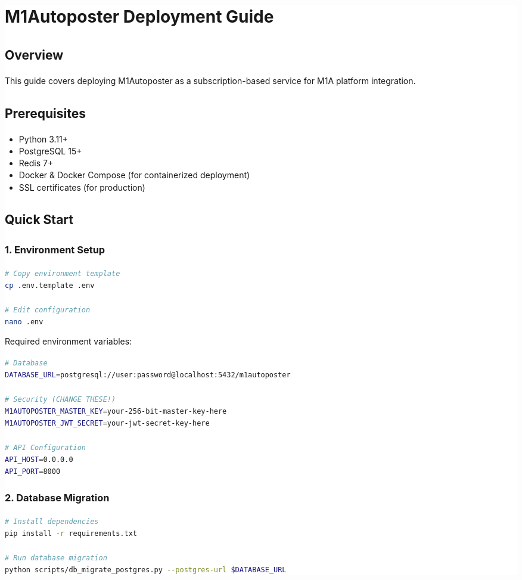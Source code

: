 # M1Autoposter Deployment Guide

## Overview

This guide covers deploying M1Autoposter as a subscription-based service for M1A platform integration.

## Prerequisites

- Python 3.11+
- PostgreSQL 15+
- Redis 7+
- Docker & Docker Compose (for containerized deployment)
- SSL certificates (for production)

## Quick Start

### 1. Environment Setup

```bash
# Copy environment template
cp .env.template .env

# Edit configuration
nano .env
```

Required environment variables:
```bash
# Database
DATABASE_URL=postgresql://user:password@localhost:5432/m1autoposter

# Security (CHANGE THESE!)
M1AUTOPOSTER_MASTER_KEY=your-256-bit-master-key-here
M1AUTOPOSTER_JWT_SECRET=your-jwt-secret-key-here

# API Configuration
API_HOST=0.0.0.0
API_PORT=8000
```

### 2. Database Migration

```bash
# Install dependencies
pip install -r requirements.txt

# Run database migration
python scripts/db_migrate_postgres.py --postgres-url $DATABASE_URL
```
